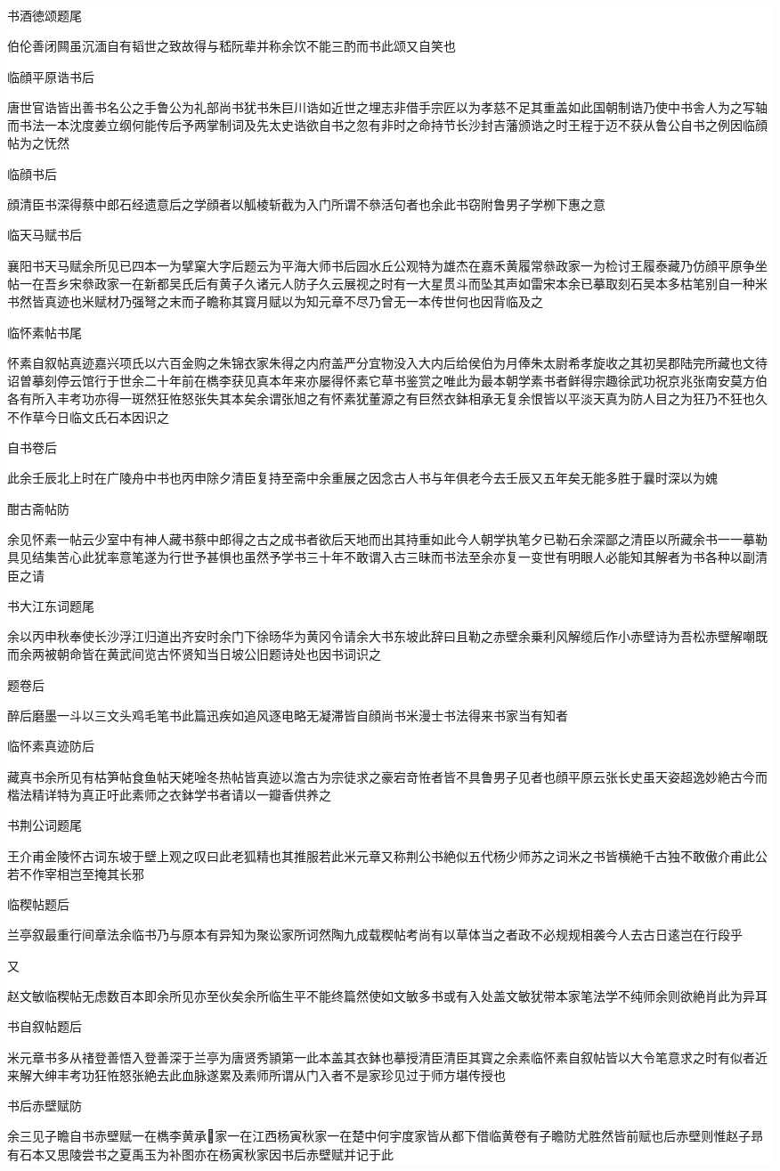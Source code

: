 书酒徳颂题尾  

伯伦善闭闗虽沉湎自有韬世之致故得与嵇阮辈并称余饮不能三酌而书此颂又自笑也  

临顔平原诰书后  

唐世官诰皆出善书名公之手鲁公为礼部尚书犹书朱巨川诰如近世之埋志非借手宗匠以为孝慈不足其重盖如此国朝制诰乃使中书舎人为之写轴而书法一本沈度姜立纲何能传后予两掌制词及先太史诰欲自书之忽有非时之命持节长沙封吉藩颁诰之时王程于迈不获从鲁公自书之例因临顔帖为之怃然  

临顔书后  

顔清臣书深得蔡中郎石经遗意后之学顔者以觚棱斩截为入门所谓不叅活句者也余此书窃附鲁男子学栁下惠之意  

临天马赋书后  

襄阳书天马赋余所见已四本一为擘窠大字后题云为平海大师书后园水丘公观特为雄杰在嘉禾黄履常叅政家一为检讨王履泰藏乃仿顔平原争坐帖一在吾乡宋叅政家一在新都吴氏后有黄子久诸元人防子久云展视之时有一大星贯斗而坠其声如雷宋本余已摹取刻石吴本多枯笔别自一种米书然皆真迹也米赋材乃强弩之末而子瞻称其寳月赋以为知元章不尽乃曾无一本传世何也因背临及之  

临怀素帖书尾  

怀素自叙帖真迹嘉兴项氏以六百金购之朱锦衣家朱得之内府盖严分宜物没入大内后给侯伯为月俸朱太尉希孝旋收之其初吴郡陆完所藏也文待诏曽摹刻停云馆行于世余二十年前在檇李获见真本年来亦屡得怀素它草书鉴赏之唯此为最本朝学素书者鲜得宗趣徐武功祝京兆张南安莫方伯各有所入丰考功亦得一斑然狂恠怒张失其本矣余谓张旭之有怀素犹董源之有巨然衣鉢相承无复余恨皆以平淡天真为防人目之为狂乃不狂也久不作草今日临文氏石本因识之  

自书卷后  

此余壬辰北上时在广陵舟中书也丙申除夕清臣复持至斋中余重展之因念古人书与年俱老今去壬辰又五年矣无能多胜于曩时深以为媿  

酣古斋帖防  

余见怀素一帖云少室中有神人藏书蔡中郎得之古之成书者欲后天地而出其持重如此今人朝学执笔夕已勒石余深鄙之清臣以所藏余书一一摹勒具见结集苦心此犹率意笔遂为行世予甚惧也虽然予学书三十年不敢谓入古三昧而书法至余亦复一变世有明眼人必能知其解者为书各种以副清臣之请  

书大江东词题尾  

余以丙申秋奉使长沙浮江归道出齐安时余门下徐旸华为黄冈令请余大书东坡此辞曰且勒之赤壁余乗利风解缆后作小赤壁诗为吾松赤壁解嘲既而余两被朝命皆在黄武间览古怀贤知当日坡公旧题诗处也因书词识之  

题卷后  

醉后磨墨一斗以三文头鸡毛笔书此篇迅疾如追风逐电略无凝滞皆自顔尚书米漫士书法得来书家当有知者  

临怀素真迹防后  

藏真书余所见有枯笋帖食鱼帖天姥唫冬热帖皆真迹以澹古为宗徒求之豪宕竒恠者皆不具鲁男子见者也顔平原云张长史虽天姿超逸妙絶古今而楷法精详特为真正吁此素师之衣鉢学书者请以一瓣香供养之  

书荆公词题尾  

王介甫金陵怀古词东坡于壁上观之叹曰此老狐精也其推服若此米元章又称荆公书絶似五代杨少师苏之词米之书皆横絶千古独不敢傲介甫此公若不作宰相岂至掩其长邪  

临稧帖题后  

兰亭叙最重行间章法余临书乃与原本有异知为聚讼家所诃然陶九成载稧帖考尚有以草体当之者政不必规规相袭今人去古日逺岂在行段乎  

又  

赵文敏临稧帖无虑数百本即余所见亦至伙矣余所临生平不能终篇然使如文敏多书或有入处盖文敏犹带本家笔法学不纯师余则欲絶肖此为异耳  

书自叙帖题后  

米元章书多从禇登善悟入登善深于兰亭为唐贤秀頴第一此本盖其衣鉢也摹授清臣清臣其寳之余素临怀素自叙帖皆以大令笔意求之时有似者近来解大绅丰考功狂恠怒张絶去此血脉遂累及素师所谓从门入者不是家珍见过于师方堪传授也  

书后赤壁赋防  

余三见子瞻自书赤壁赋一在檇李黄承家一在江西杨寅秋家一在楚中何宇度家皆从都下借临黄卷有子瞻防尤胜然皆前赋也后赤壁则惟赵子昻有石本又思陵尝书之夏禹玉为补图亦在杨寅秋家因书后赤壁赋并记于此  
